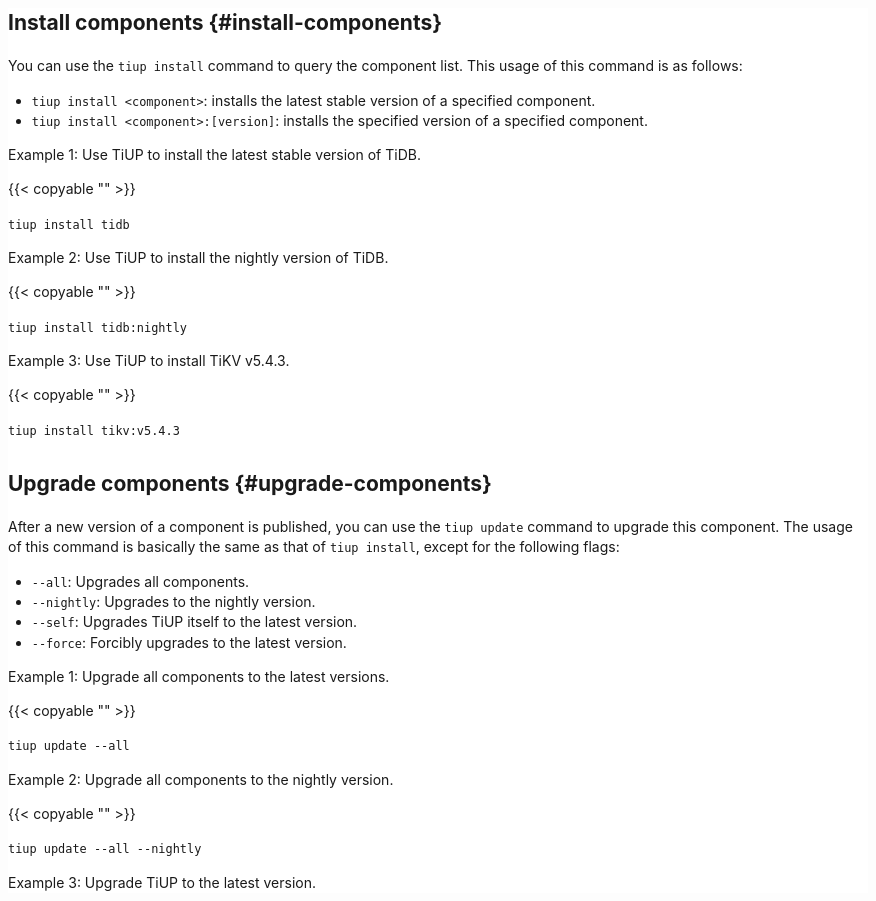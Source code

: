 ## Install components {#install-components}

You can use the `tiup install` command to query the component list. This usage of this command is as follows:

-   `tiup install <component>`: installs the latest stable version of a specified component.
-   `tiup install <component>:[version]`: installs the specified version of a specified component.

Example 1: Use TiUP to install the latest stable version of TiDB.

{{< copyable "" >}}

```shell
tiup install tidb
```

Example 2: Use TiUP to install the nightly version of TiDB.

{{< copyable "" >}}

```shell
tiup install tidb:nightly
```

Example 3: Use TiUP to install TiKV v5.4.3.

{{< copyable "" >}}

```shell
tiup install tikv:v5.4.3
```

## Upgrade components {#upgrade-components}

After a new version of a component is published, you can use the `tiup update` command to upgrade this component. The usage of this command is basically the same as that of `tiup install`, except for the following flags:

-   `--all`: Upgrades all components.
-   `--nightly`: Upgrades to the nightly version.
-   `--self`: Upgrades TiUP itself to the latest version.
-   `--force`: Forcibly upgrades to the latest version.

Example 1: Upgrade all components to the latest versions.

{{< copyable "" >}}

```shell
tiup update --all
```

Example 2: Upgrade all components to the nightly version.

{{< copyable "" >}}

```shell
tiup update --all --nightly
```

Example 3: Upgrade TiUP to the latest version.
